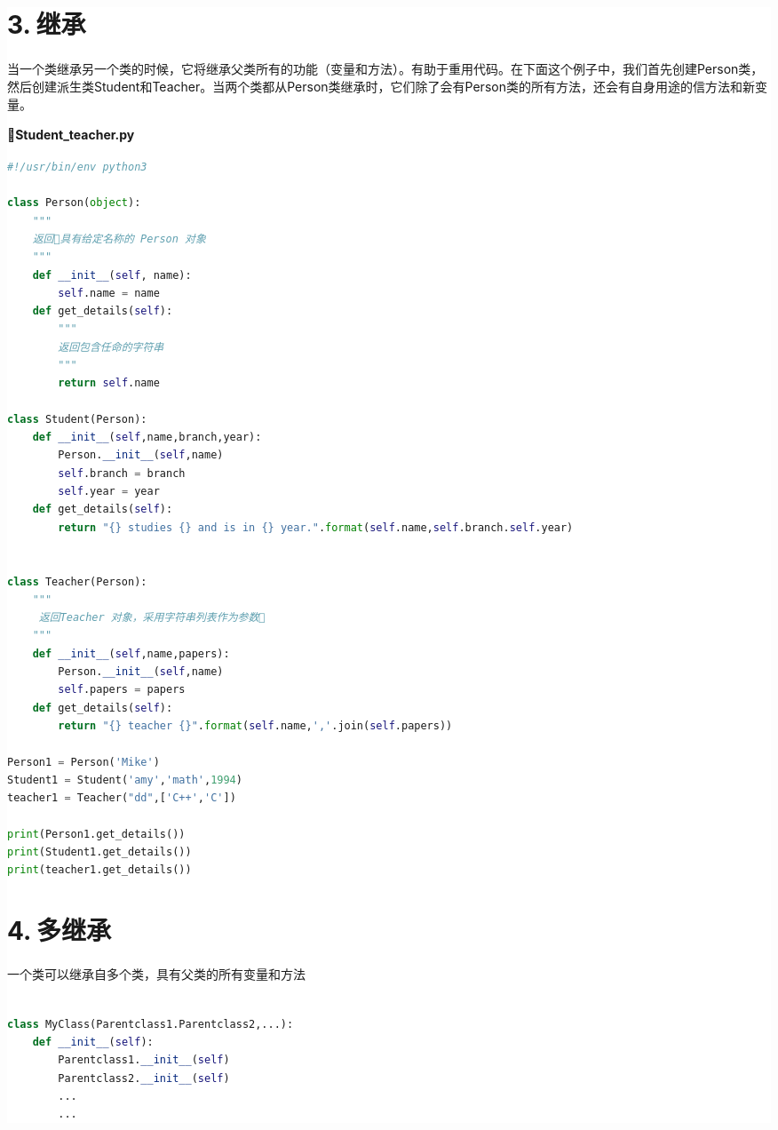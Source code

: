 # 3. 继承
  当一个类继承另一个类的时候，它将继承父类所有的功能（变量和方法）。有助于重用代码。在下面这个例子中，我们首先创建Person类，然后创建派生类Student和Teacher。当两个类都从Person类继承时，它们除了会有Person类的所有方法，还会有自身用途的信方法和新变量。

  **Student_teacher.py**

```python
#!/usr/bin/env python3

class Person(object):
    """
    返回具有给定名称的 Person 对象
    """
    def __init__(self, name):
        self.name = name
    def get_details(self):
        """
        返回包含任命的字符串
        """
        return self.name

class Student(Person):
    def __init__(self,name,branch,year):
        Person.__init__(self,name)
        self.branch = branch
        self.year = year
    def get_details(self):
        return "{} studies {} and is in {} year.".format(self.name,self.branch.self.year)


class Teacher(Person):
    """
     返回Teacher 对象，采用字符串列表作为参数    
    """
    def __init__(self,name,papers):        
        Person.__init__(self,name)
        self.papers = papers
    def get_details(self):
        return "{} teacher {}".format(self.name,','.join(self.papers))       

Person1 = Person('Mike')
Student1 = Student('amy','math',1994)
teacher1 = Teacher("dd",['C++','C'])

print(Person1.get_details())
print(Student1.get_details())
print(teacher1.get_details())

```  

# 4. 多继承
一个类可以继承自多个类，具有父类的所有变量和方法
```python

class MyClass(Parentclass1.Parentclass2,...):
    def __init__(self):
        Parentclass1.__init__(self)
        Parentclass2.__init__(self)
        ...
        ...
```
